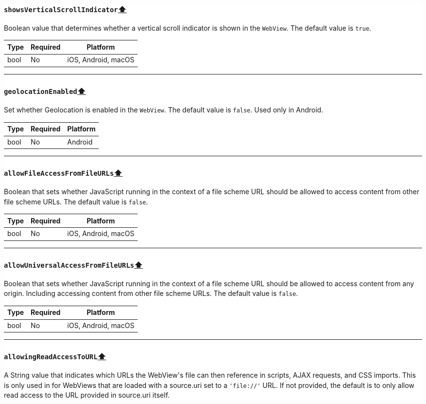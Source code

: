 
### `showsVerticalScrollIndicator`[⬆](#props-index)

Boolean value that determines whether a vertical scroll indicator is shown in the `WebView`. The default value is `true`.

| Type | Required | Platform            |
| ---- | -------- | ------------------- |
| bool | No       | iOS, Android, macOS |

---

### `geolocationEnabled`[⬆](#props-index)

Set whether Geolocation is enabled in the `WebView`. The default value is `false`. Used only in Android.

| Type | Required | Platform |
| ---- | -------- | -------- |
| bool | No       | Android  |

---

### `allowFileAccessFromFileURLs`[⬆](#props-index)

Boolean that sets whether JavaScript running in the context of a file scheme URL should be allowed to access content from other file scheme URLs. The default value is `false`.

| Type | Required | Platform            |
| ---- | -------- | ------------------- |
| bool | No       | iOS, Android, macOS |

---

### `allowUniversalAccessFromFileURLs`[⬆](#props-index)

Boolean that sets whether JavaScript running in the context of a file scheme URL should be allowed to access content from any origin. Including accessing content from other file scheme URLs. The default value is `false`.

| Type | Required | Platform             |
| ---- | -------- | -------------------- |
| bool | No       | iOS, Android, macOS  |

---

### `allowingReadAccessToURL`[⬆](#props-index)

A String value that indicates which URLs the WebView's file can then reference in scripts, AJAX requests, and CSS imports. This is only used in for WebViews that are loaded with a source.uri set to a `'file://'` URL. If not provided, the default is to only allow read access to the URL provided in source.uri itself.
